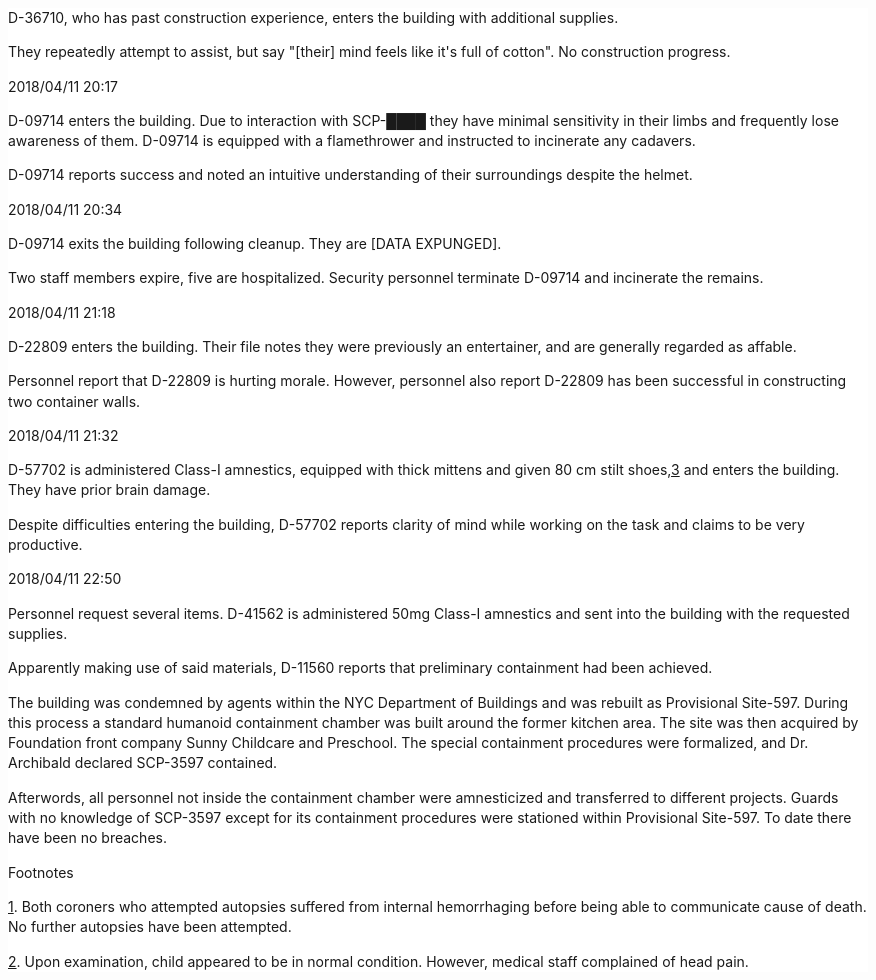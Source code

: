 D-36710, who has past construction experience, enters the building with additional supplies.

They repeatedly attempt to assist, but say "\[their\] mind feels like it's full of cotton". No construction progress.

2018/04/11 20:17

D-09714 enters the building. Due to interaction with SCP-████ they have minimal sensitivity in their limbs and frequently lose awareness of them. D-09714 is equipped with a flamethrower and instructed to incinerate any cadavers.

D-09714 reports success and noted an intuitive understanding of their surroundings despite the helmet.

2018/04/11 20:34

D-09714 exits the building following cleanup. They are \[DATA EXPUNGED\].

Two staff members expire, five are hospitalized. Security personnel terminate D-09714 and incinerate the remains.

2018/04/11 21:18

D-22809 enters the building. Their file notes they were previously an entertainer, and are generally regarded as affable.

Personnel report that D-22809 is hurting morale. However, personnel also report D-22809 has been successful in constructing two container walls.

2018/04/11 21:32

D-57702 is administered Class-I amnestics, equipped with thick mittens and given 80 cm stilt shoes,[3](javascript:;) and enters the building. They have prior brain damage.

Despite difficulties entering the building, D-57702 reports clarity of mind while working on the task and claims to be very productive.

2018/04/11 22:50

Personnel request several items. D-41562 is administered 50mg Class-I amnestics and sent into the building with the requested supplies.

Apparently making use of said materials, D-11560 reports that preliminary containment had been achieved.

The building was condemned by agents within the NYC Department of Buildings and was rebuilt as Provisional Site-597. During this process a standard humanoid containment chamber was built around the former kitchen area. The site was then acquired by Foundation front company Sunny Childcare and Preschool. The special containment procedures were formalized, and Dr. Archibald declared SCP-3597 contained.

Afterwords, all personnel not inside the containment chamber were amnesticized and transferred to different projects. Guards with no knowledge of SCP-3597 except for its containment procedures were stationed within Provisional Site-597. To date there have been no breaches.

Footnotes

[1](javascript:;). Both coroners who attempted autopsies suffered from internal hemorrhaging before being able to communicate cause of death. No further autopsies have been attempted.

[2](javascript:;). Upon examination, child appeared to be in normal condition. However, medical staff complained of head pain.
